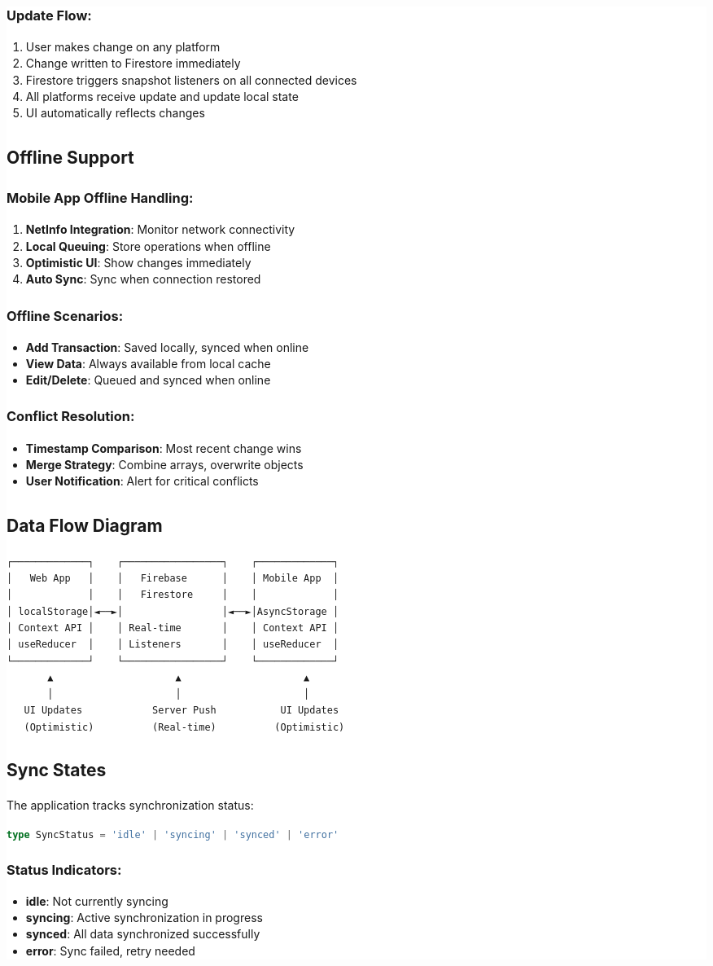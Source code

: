 ### Update Flow:
1. User makes change on any platform
2. Change written to Firestore immediately
3. Firestore triggers snapshot listeners on all connected devices
4. All platforms receive update and update local state
5. UI automatically reflects changes

## Offline Support

### Mobile App Offline Handling:
1. **NetInfo Integration**: Monitor network connectivity
2. **Local Queuing**: Store operations when offline
3. **Optimistic UI**: Show changes immediately
4. **Auto Sync**: Sync when connection restored

### Offline Scenarios:
- **Add Transaction**: Saved locally, synced when online
- **View Data**: Always available from local cache
- **Edit/Delete**: Queued and synced when online

### Conflict Resolution:
- **Timestamp Comparison**: Most recent change wins
- **Merge Strategy**: Combine arrays, overwrite objects
- **User Notification**: Alert for critical conflicts

## Data Flow Diagram

```
┌─────────────┐    ┌─────────────────┐    ┌─────────────┐
│   Web App   │    │   Firebase      │    │ Mobile App  │
│             │    │   Firestore     │    │             │
│ localStorage│◄──►│                 │◄──►│AsyncStorage │
│ Context API │    │ Real-time       │    │ Context API │
│ useReducer  │    │ Listeners       │    │ useReducer  │
└─────────────┘    └─────────────────┘    └─────────────┘
       ▲                     ▲                     ▲
       │                     │                     │
   UI Updates            Server Push           UI Updates
   (Optimistic)          (Real-time)          (Optimistic)
```

## Sync States

The application tracks synchronization status:

```typescript
type SyncStatus = 'idle' | 'syncing' | 'synced' | 'error'
```

### Status Indicators:
- **idle**: Not currently syncing
- **syncing**: Active synchronization in progress
- **synced**: All data synchronized successfully
- **error**: Sync failed, retry needed
